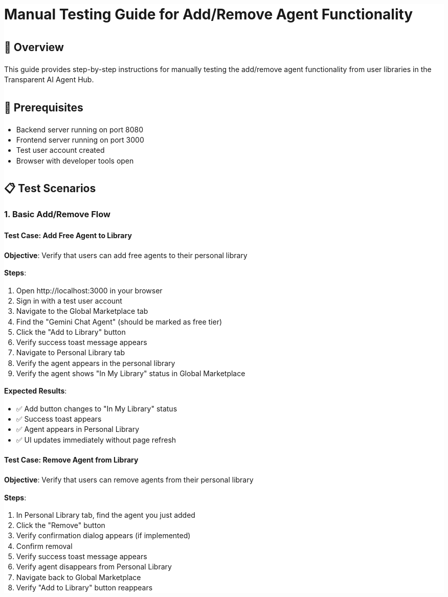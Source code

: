 # Manual Testing Guide for Add/Remove Agent Functionality

## 🎯 Overview
This guide provides step-by-step instructions for manually testing the add/remove agent functionality from user libraries in the Transparent AI Agent Hub.

## 🚀 Prerequisites
- Backend server running on port 8080
- Frontend server running on port 3000
- Test user account created
- Browser with developer tools open

## 📋 Test Scenarios

### 1. Basic Add/Remove Flow

#### Test Case: Add Free Agent to Library
**Objective**: Verify that users can add free agents to their personal library

**Steps**:
1. Open http://localhost:3000 in your browser
2. Sign in with a test user account
3. Navigate to the Global Marketplace tab
4. Find the "Gemini Chat Agent" (should be marked as free tier)
5. Click the "Add to Library" button
6. Verify success toast message appears
7. Navigate to Personal Library tab
8. Verify the agent appears in the personal library
9. Verify the agent shows "In My Library" status in Global Marketplace

**Expected Results**:
- ✅ Add button changes to "In My Library" status
- ✅ Success toast appears
- ✅ Agent appears in Personal Library
- ✅ UI updates immediately without page refresh

#### Test Case: Remove Agent from Library
**Objective**: Verify that users can remove agents from their personal library

**Steps**:
1. In Personal Library tab, find the agent you just added
2. Click the "Remove" button
3. Verify confirmation dialog appears (if implemented)
4. Confirm removal
5. Verify success toast message appears
6. Verify agent disappears from Personal Library
7. Navigate back to Global Marketplace
8. Verify "Add to Library" button reappears
